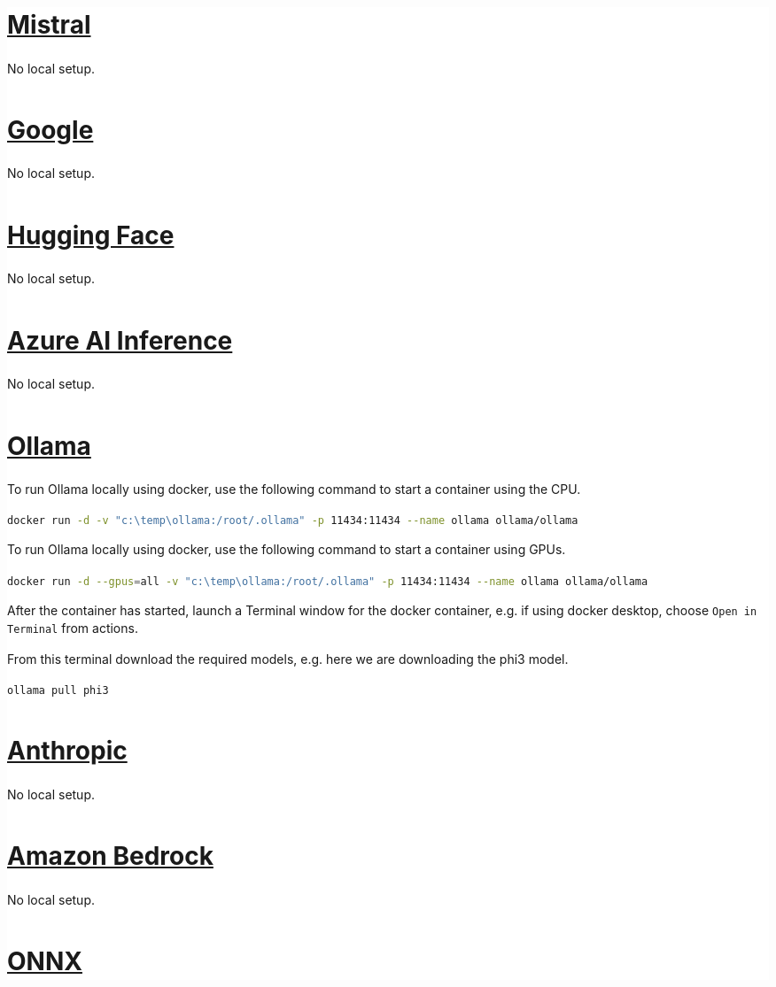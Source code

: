 # [Mistral](#tab/csharp-Mistral)

No local setup.

# [Google](#tab/csharp-Google)

No local setup.

# [Hugging Face](#tab/csharp-HuggingFace)

No local setup.

# [Azure AI Inference](#tab/csharp-AzureAIInference)

No local setup.

# [Ollama](#tab/csharp-Ollama)

To run Ollama locally using docker, use the following command to start a container using the CPU.

```bash
docker run -d -v "c:\temp\ollama:/root/.ollama" -p 11434:11434 --name ollama ollama/ollama
```

To run Ollama locally using docker, use the following command to start a container using GPUs.

```bash
docker run -d --gpus=all -v "c:\temp\ollama:/root/.ollama" -p 11434:11434 --name ollama ollama/ollama
```

After the container has started, launch a Terminal window for the docker container, e.g. if using
docker desktop, choose `Open in Terminal` from actions.

From this terminal download the required models, e.g. here we are downloading the phi3 model.

```bash
ollama pull phi3
```

# [Anthropic](#tab/csharp-Anthropic)

No local setup.

# [Amazon Bedrock](#tab/csharp-AmazonBedrock)

No local setup.

# [ONNX](#tab/csharp-ONNX)
